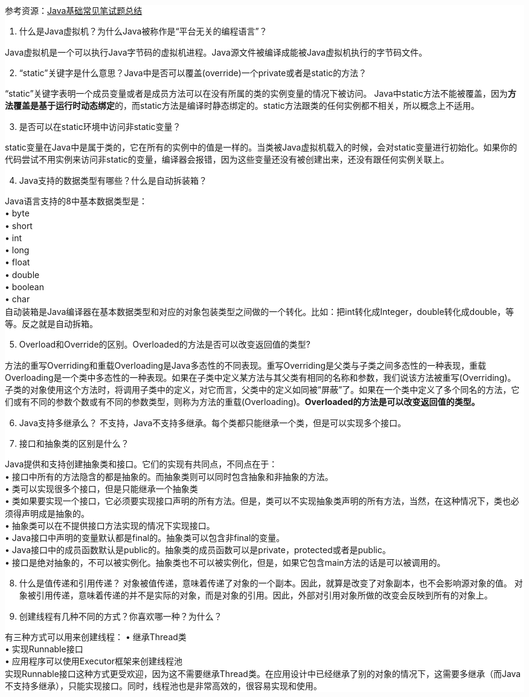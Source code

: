 

参考资源：[Java基础常见笔试题总结](https://blog.csdn.net/qq_16633405/article/details/79211002)

1. 什么是Java虚拟机？为什么Java被称作是“平台无关的编程语言”？ 

Java虚拟机是一个可以执行Java字节码的虚拟机进程。Java源文件被编译成能被Java虚拟机执行的字节码文件。

2. “static”关键字是什么意思？Java中是否可以覆盖(override)一个private或者是static的方法？

“static”关键字表明一个成员变量或者是成员方法可以在没有所属的类的实例变量的情况下被访问。 
Java中static方法不能被覆盖，因为**方法覆盖是基于运行时动态绑定**的，而static方法是编译时静态绑定的。static方法跟类的任何实例都不相关，所以概念上不适用。

3. 是否可以在static环境中访问非static变量？ 

static变量在Java中是属于类的，它在所有的实例中的值是一样的。当类被Java虚拟机载入的时候，会对static变量进行初始化。如果你的代码尝试不用实例来访问非static的变量，编译器会报错，因为这些变量还没有被创建出来，还没有跟任何实例关联上。

4. Java支持的数据类型有哪些？什么是自动拆装箱？ 

Java语言支持的8中基本数据类型是： <br/>
• byte <br/>
• short <br/>
• int <br/>
• long <br/>
• float <br/>
• double <br/>
• boolean <br/>
• char <br/>
自动装箱是Java编译器在基本数据类型和对应的对象包装类型之间做的一个转化。比如：把int转化成Integer，double转化成double，等等。反之就是自动拆箱。

5. Overload和Override的区别。Overloaded的方法是否可以改变返回值的类型? 

方法的重写Overriding和重载Overloading是Java多态性的不同表现。重写Overriding是父类与子类之间多态性的一种表现，重载Overloading是一个类中多态性的一种表现。如果在子类中定义某方法与其父类有相同的名称和参数，我们说该方法被重写(Overriding)。子类的对象使用这个方法时，将调用子类中的定义，对它而言，父类中的定义如同被”屏蔽”了。如果在一个类中定义了多个同名的方法，它们或有不同的参数个数或有不同的参数类型，则称为方法的重载(Overloading)。**Overloaded的方法是可以改变返回值的类型。**

6. Java支持多继承么？ 
不支持，Java不支持多继承。每个类都只能继承一个类，但是可以实现多个接口。

7. 接口和抽象类的区别是什么？ 

Java提供和支持创建抽象类和接口。它们的实现有共同点，不同点在于： <br/>
• 接口中所有的方法隐含的都是抽象的。而抽象类则可以同时包含抽象和非抽象的方法。 <br/>
• 类可以实现很多个接口，但是只能继承一个抽象类 <br/>
• 类如果要实现一个接口，它必须要实现接口声明的所有方法。但是，类可以不实现抽象类声明的所有方法，当然，在这种情况下，类也必须得声明成是抽象的。 <br/>
• 抽象类可以在不提供接口方法实现的情况下实现接口。 <br/>
• Java接口中声明的变量默认都是final的。抽象类可以包含非final的变量。 <br/>
• Java接口中的成员函数默认是public的。抽象类的成员函数可以是private，protected或者是public。 <br/>
• 接口是绝对抽象的，不可以被实例化。抽象类也不可以被实例化，但是，如果它包含main方法的话是可以被调用的。 <br/>

8. 什么是值传递和引用传递？ 
对象被值传递，意味着传递了对象的一个副本。因此，就算是改变了对象副本，也不会影响源对象的值。 
对象被引用传递，意味着传递的并不是实际的对象，而是对象的引用。因此，外部对引用对象所做的改变会反映到所有的对象上。

9. 创建线程有几种不同的方式？你喜欢哪一种？为什么？ 

有三种方式可以用来创建线程： 
• 继承Thread类 <br/>
• 实现Runnable接口 <br/>
• 应用程序可以使用Executor框架来创建线程池 <br/>
实现Runnable接口这种方式更受欢迎，因为这不需要继承Thread类。在应用设计中已经继承了别的对象的情况下，这需要多继承（而Java不支持多继承），只能实现接口。同时，线程池也是非常高效的，很容易实现和使用。

